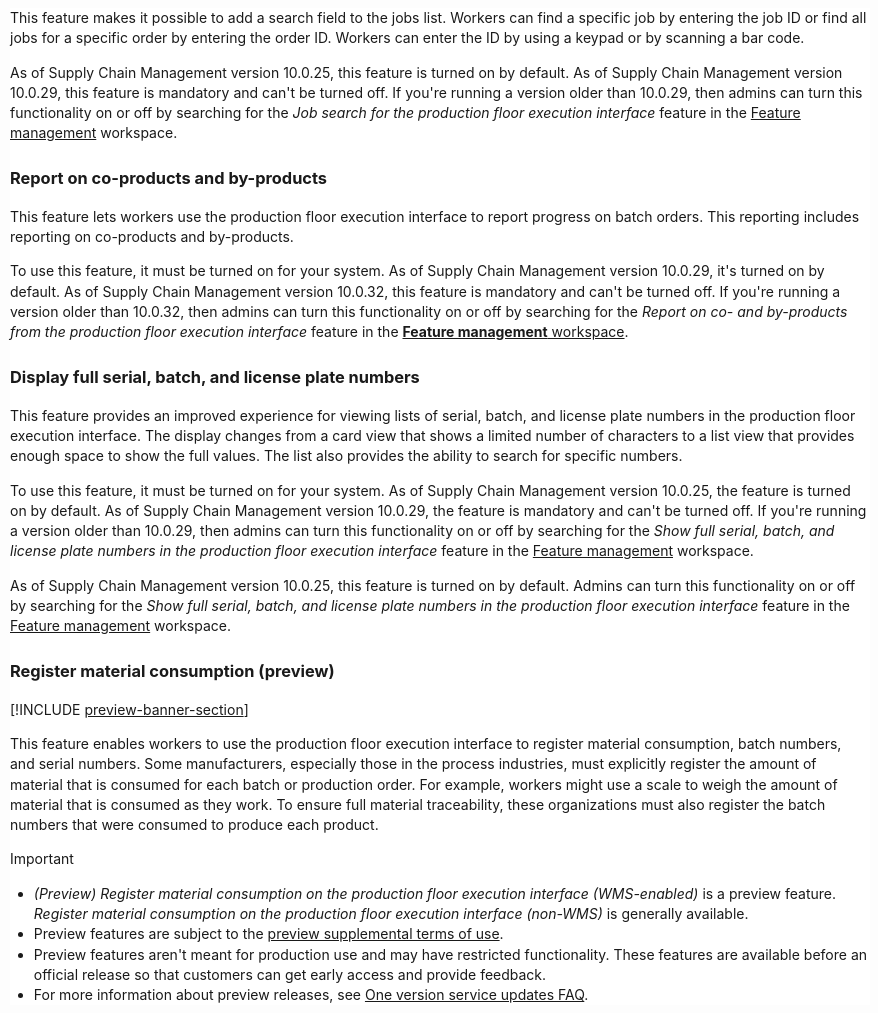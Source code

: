 This feature makes it possible to add a search field to the jobs list. Workers can find a specific job by entering the job ID or find all jobs for a specific order by entering the order ID. Workers can enter the ID by using a keypad or by scanning a bar code.

As of Supply Chain Management version 10.0.25, this feature is turned on by default. As of Supply Chain Management version 10.0.29, this feature is mandatory and can't be turned off. If you're running a version older than 10.0.29, then admins can turn this functionality on or off by searching for the *Job search for the production floor execution interface* feature in the [Feature management](../../fin-ops-core/fin-ops/get-started/feature-management/feature-management-overview.md) workspace.

### Report on co-products and by-products

This feature lets workers use the production floor execution interface to report progress on batch orders. This reporting includes reporting on co-products and by-products.

To use this feature, it must be turned on for your system. As of Supply Chain Management version 10.0.29, it's turned on by default. As of Supply Chain Management version 10.0.32, this feature is mandatory and can't be turned off. If you're running a version older than 10.0.32, then admins can turn this functionality on or off by searching for the *Report on co- and by-products from the production floor execution interface* feature in the [**Feature management** workspace](../../fin-ops-core/fin-ops/get-started/feature-management/feature-management-overview.md).

### Display full serial, batch, and license plate numbers

This feature provides an improved experience for viewing lists of serial, batch, and license plate numbers in the production floor execution interface. The display changes from a card view that shows a limited number of characters to a list view that provides enough space to show the full values. The list also provides the ability to search for specific numbers.

To use this feature, it must be turned on for your system. As of Supply Chain Management version 10.0.25, the feature is turned on by default. As of Supply Chain Management version 10.0.29, the feature is mandatory and can't be turned off. If you're running a version older than 10.0.29, then admins can turn this functionality on or off by searching for the *Show full serial, batch, and license plate numbers in the production floor execution interface* feature in the [Feature management](../../fin-ops-core/fin-ops/get-started/feature-management/feature-management-overview.md) workspace.

As of Supply Chain Management version 10.0.25, this feature is turned on by default. Admins can turn this functionality on or off by searching for the *Show full serial, batch, and license plate numbers in the production floor execution interface* feature in the [Feature management](../../fin-ops-core/fin-ops/get-started/feature-management/feature-management-overview.md) workspace.

### Register material consumption (preview)

[!INCLUDE [preview-banner-section](../includes/preview-banner-section.md)]


This feature enables workers to use the production floor execution interface to register material consumption, batch numbers, and serial numbers. Some manufacturers, especially those in the process industries, must explicitly register the amount of material that is consumed for each batch or production order. For example, workers might use a scale to weigh the amount of material that is consumed as they work. To ensure full material traceability, these organizations must also register the batch numbers that were consumed to produce each product.

> [!IMPORTANT]
>
> - *(Preview) Register material consumption on the production floor execution interface (WMS-enabled)* is a preview feature. *Register material consumption on the production floor execution interface (non-WMS)* is generally available.
> - Preview features are subject to the [preview supplemental terms of use](https://go.microsoft.com/fwlink/?linkid=2105274).
> - Preview features aren't meant for production use and may have restricted functionality. These features are available before an official release so that customers can get early access and provide feedback.
> - For more information about preview releases, see [One version service updates FAQ](/dynamics365/unified-operations/fin-and-ops/get-started/one-version).
